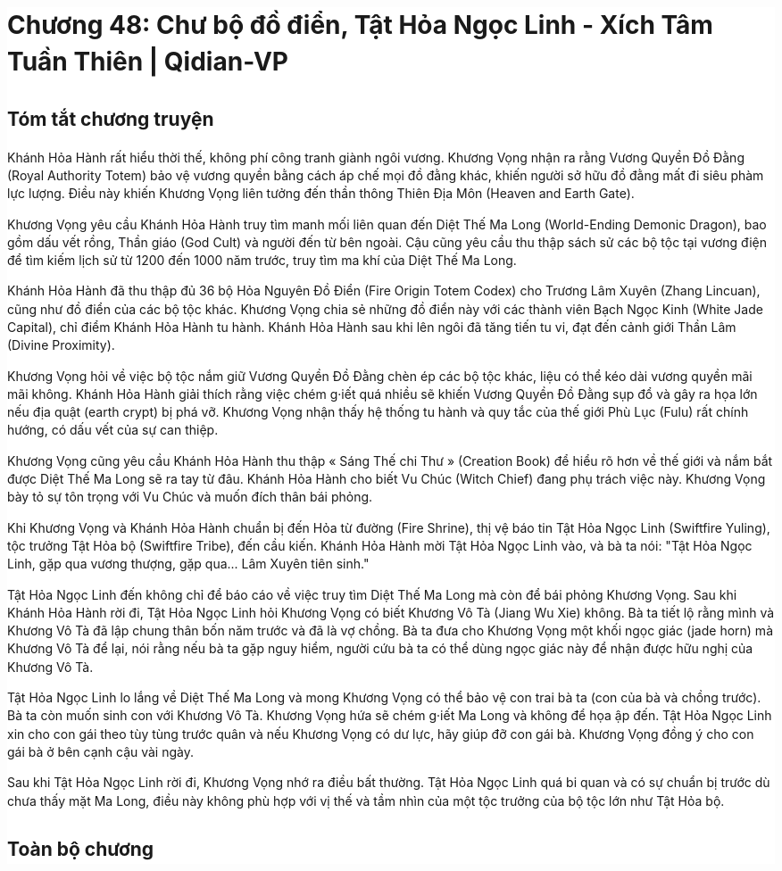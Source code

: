 # Chương 48: Chư bộ đồ điển, Tật Hỏa Ngọc Linh  - Xích Tâm Tuần Thiên | Qidian-VP

## Tóm tắt chương truyện

Khánh Hỏa Hành rất hiểu thời thế, không phí công tranh giành ngôi vương. Khương Vọng nhận ra rằng Vương Quyền Đồ Đằng (Royal Authority Totem) bảo vệ vương quyền bằng cách áp chế mọi đồ đằng khác, khiến người sở hữu đồ đằng mất đi siêu phàm lực lượng. Điều này khiến Khương Vọng liên tưởng đến thần thông Thiên Địa Môn (Heaven and Earth Gate).

Khương Vọng yêu cầu Khánh Hỏa Hành truy tìm manh mối liên quan đến Diệt Thế Ma Long (World-Ending Demonic Dragon), bao gồm dấu vết rồng, Thần giáo (God Cult) và người đến từ bên ngoài. Cậu cũng yêu cầu thu thập sách sử các bộ tộc tại vương điện để tìm kiếm lịch sử từ 1200 đến 1000 năm trước, truy tìm ma khí của Diệt Thế Ma Long.

Khánh Hỏa Hành đã thu thập đủ 36 bộ Hỏa Nguyên Đồ Điển (Fire Origin Totem Codex) cho Trương Lâm Xuyên (Zhang Lincuan), cũng như đồ điển của các bộ tộc khác. Khương Vọng chia sẻ những đồ điển này với các thành viên Bạch Ngọc Kinh (White Jade Capital), chỉ điểm Khánh Hỏa Hành tu hành. Khánh Hỏa Hành sau khi lên ngôi đã tăng tiến tu vi, đạt đến cảnh giới Thần Lâm (Divine Proximity).

Khương Vọng hỏi về việc bộ tộc nắm giữ Vương Quyền Đồ Đằng chèn ép các bộ tộc khác, liệu có thể kéo dài vương quyền mãi mãi không. Khánh Hỏa Hành giải thích rằng việc chém g·iết quá nhiều sẽ khiến Vương Quyền Đồ Đằng sụp đổ và gây ra họa lớn nếu địa quật (earth crypt) bị phá vỡ. Khương Vọng nhận thấy hệ thống tu hành và quy tắc của thế giới Phù Lục (Fulu) rất chính hướng, có dấu vết của sự can thiệp.

Khương Vọng cũng yêu cầu Khánh Hỏa Hành thu thập « Sáng Thế chi Thư » (Creation Book) để hiểu rõ hơn về thế giới và nắm bắt được Diệt Thế Ma Long sẽ ra tay từ đâu. Khánh Hỏa Hành cho biết Vu Chúc (Witch Chief) đang phụ trách việc này. Khương Vọng bày tỏ sự tôn trọng với Vu Chúc và muốn đích thân bái phỏng.

Khi Khương Vọng và Khánh Hỏa Hành chuẩn bị đến Hỏa từ đường (Fire Shrine), thị vệ báo tin Tật Hỏa Ngọc Linh (Swiftfire Yuling), tộc trưởng Tật Hỏa bộ (Swiftfire Tribe), đến cầu kiến. Khánh Hỏa Hành mời Tật Hỏa Ngọc Linh vào, và bà ta nói: "Tật Hỏa Ngọc Linh, gặp qua vương thượng, gặp qua... Lâm Xuyên tiên sinh."

Tật Hỏa Ngọc Linh đến không chỉ để báo cáo về việc truy tìm Diệt Thế Ma Long mà còn để bái phỏng Khương Vọng. Sau khi Khánh Hỏa Hành rời đi, Tật Hỏa Ngọc Linh hỏi Khương Vọng có biết Khương Vô Tà (Jiang Wu Xie) không. Bà ta tiết lộ rằng mình và Khương Vô Tà đã lập chung thân bốn năm trước và đã là vợ chồng. Bà ta đưa cho Khương Vọng một khối ngọc giác (jade horn) mà Khương Vô Tà để lại, nói rằng nếu bà ta gặp nguy hiểm, người cứu bà ta có thể dùng ngọc giác này để nhận được hữu nghị của Khương Vô Tà.

Tật Hỏa Ngọc Linh lo lắng về Diệt Thế Ma Long và mong Khương Vọng có thể bảo vệ con trai bà ta (con của bà và chồng trước). Bà ta còn muốn sinh con với Khương Vô Tà. Khương Vọng hứa sẽ chém g·iết Ma Long và không để họa ập đến. Tật Hỏa Ngọc Linh xin cho con gái theo tùy tùng trước quân và nếu Khương Vọng có dư lực, hãy giúp đỡ con gái bà. Khương Vọng đồng ý cho con gái bà ở bên cạnh cậu vài ngày.

Sau khi Tật Hỏa Ngọc Linh rời đi, Khương Vọng nhớ ra điều bất thường. Tật Hỏa Ngọc Linh quá bi quan và có sự chuẩn bị trước dù chưa thấy mặt Ma Long, điều này không phù hợp với vị thế và tầm nhìn của một tộc trưởng của bộ tộc lớn như Tật Hỏa bộ.

## Toàn bộ chương
